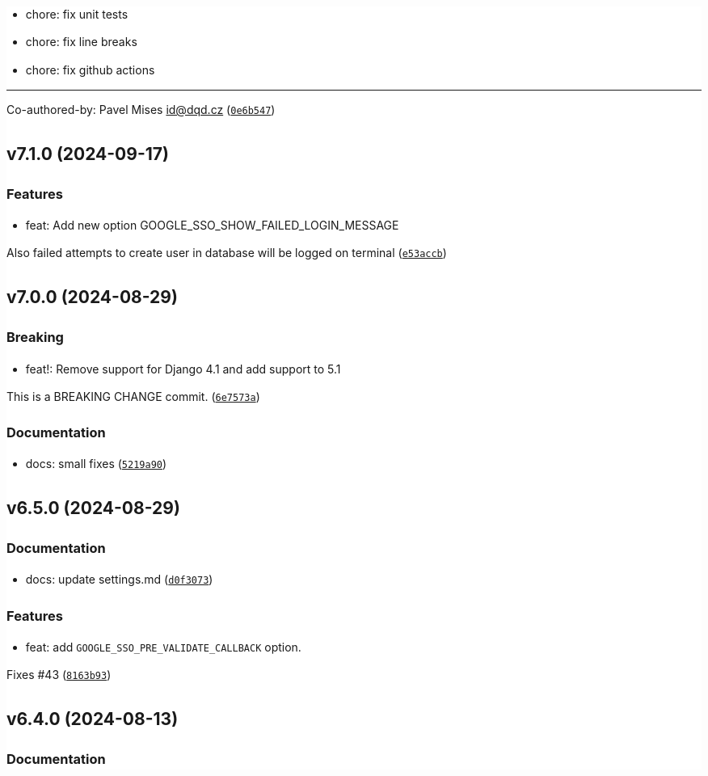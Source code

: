 * chore: fix unit tests

* chore: fix line breaks

* chore: fix github actions

---------

Co-authored-by: Pavel Mises <id@dqd.cz> ([`0e6b547`](https://github.com/megalus/django-google-sso/commit/0e6b5474b1decfe3fba4bf6e903f4f60f05ea80c))


## v7.1.0 (2024-09-17)

### Features

* feat: Add new option GOOGLE_SSO_SHOW_FAILED_LOGIN_MESSAGE

Also failed attempts to create user in database will be logged on terminal ([`e53accb`](https://github.com/megalus/django-google-sso/commit/e53accba4b3bb9046bbeb68aa26f23d345091c38))


## v7.0.0 (2024-08-29)

### Breaking

* feat!: Remove support for Django 4.1 and add support to 5.1

This is a BREAKING CHANGE commit. ([`6e7573a`](https://github.com/megalus/django-google-sso/commit/6e7573a0acee58e9bdcd13ac60c389435dc314ba))

### Documentation

* docs: small fixes ([`5219a90`](https://github.com/megalus/django-google-sso/commit/5219a90717f3700c93b116b4285260d9a8a0e5d4))


## v6.5.0 (2024-08-29)

### Documentation

* docs: update settings.md ([`d0f3073`](https://github.com/megalus/django-google-sso/commit/d0f3073dae2117ccd935f4083a3decf039a85db1))

### Features

* feat: add `GOOGLE_SSO_PRE_VALIDATE_CALLBACK` option.

Fixes #43 ([`8163b93`](https://github.com/megalus/django-google-sso/commit/8163b93cf8950a255daaea764c87d1c98237eab4))


## v6.4.0 (2024-08-13)

### Documentation
